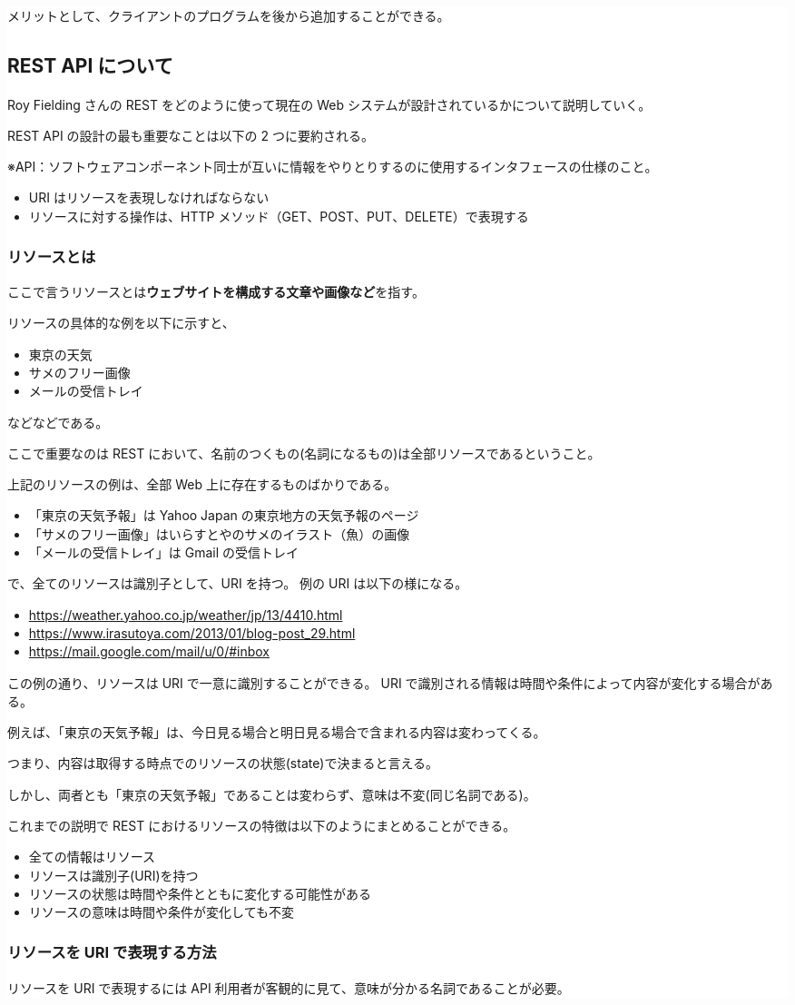 メリットとして、クライアントのプログラムを後から追加することができる。

## REST API について

Roy Fielding さんの REST をどのように使って現在の Web システムが設計されているかについて説明していく。

REST API の設計の最も重要なことは以下の 2 つに要約される。

※API：ソフトウェアコンポーネント同士が互いに情報をやりとりするのに使用するインタフェースの仕様のこと。

- URI はリソースを表現しなければならない
- リソースに対する操作は、HTTP メソッド（GET、POST、PUT、DELETE）で表現する

### リソースとは

ここで言うリソースとは**ウェブサイトを構成する文章や画像など**を指す。

リソースの具体的な例を以下に示すと、

- 東京の天気
- サメのフリー画像
- メールの受信トレイ

などなどである。

ここで重要なのは REST において、名前のつくもの(名詞になるもの)は全部リソースであるということ。

上記のリソースの例は、全部 Web 上に存在するものばかりである。

- 「東京の天気予報」は Yahoo Japan の東京地方の天気予報のページ
- 「サメのフリー画像」はいらすとやのサメのイラスト（魚）の画像
- 「メールの受信トレイ」は Gmail の受信トレイ

で、全てのリソースは識別子として、URI を持つ。
例の URI は以下の様になる。

- https://weather.yahoo.co.jp/weather/jp/13/4410.html
- https://www.irasutoya.com/2013/01/blog-post_29.html
- https://mail.google.com/mail/u/0/#inbox

この例の通り、リソースは URI で一意に識別することができる。
URI で識別される情報は時間や条件によって内容が変化する場合がある。

例えば、「東京の天気予報」は、今日見る場合と明日見る場合で含まれる内容は変わってくる。

つまり、内容は取得する時点でのリソースの状態(state)で決まると言える。

しかし、両者とも「東京の天気予報」であることは変わらず、意味は不変(同じ名詞である)。

これまでの説明で REST におけるリソースの特徴は以下のようにまとめることができる。

- 全ての情報はリソース
- リソースは識別子(URI)を持つ
- リソースの状態は時間や条件とともに変化する可能性がある
- リソースの意味は時間や条件が変化しても不変

### リソースを URI で表現する方法

リソースを URI で表現するには API 利用者が客観的に見て、意味が分かる名詞であることが必要。
